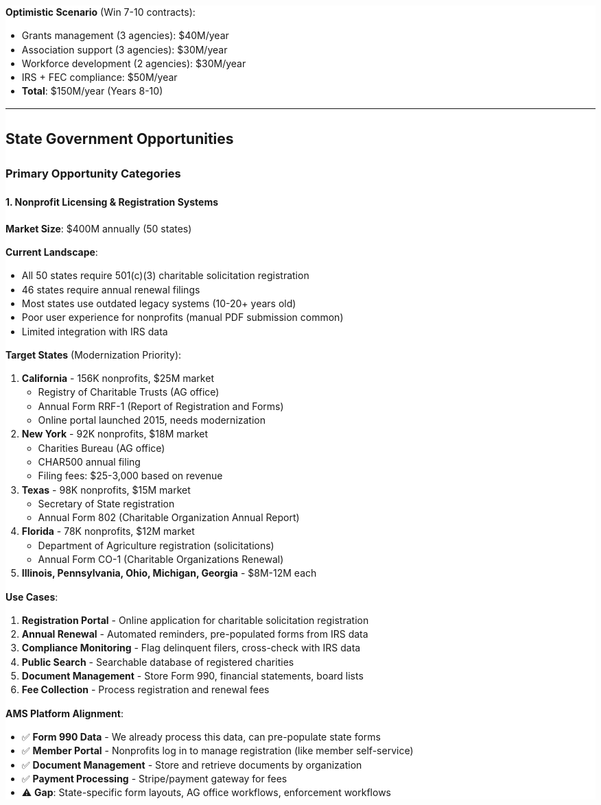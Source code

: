 **Optimistic Scenario** (Win 7-10 contracts):
- Grants management (3 agencies): $40M/year
- Association support (3 agencies): $30M/year
- Workforce development (2 agencies): $30M/year
- IRS + FEC compliance: $50M/year
- **Total**: $150M/year (Years 8-10)

---

## State Government Opportunities

### Primary Opportunity Categories

#### 1. Nonprofit Licensing & Registration Systems

**Market Size**: $400M annually (50 states)

**Current Landscape**:
- All 50 states require 501(c)(3) charitable solicitation registration
- 46 states require annual renewal filings
- Most states use outdated legacy systems (10-20+ years old)
- Poor user experience for nonprofits (manual PDF submission common)
- Limited integration with IRS data

**Target States** (Modernization Priority):
1. **California** - 156K nonprofits, $25M market
   - Registry of Charitable Trusts (AG office)
   - Annual Form RRF-1 (Report of Registration and Forms)
   - Online portal launched 2015, needs modernization
2. **New York** - 92K nonprofits, $18M market
   - Charities Bureau (AG office)
   - CHAR500 annual filing
   - Filing fees: $25-3,000 based on revenue
3. **Texas** - 98K nonprofits, $15M market
   - Secretary of State registration
   - Annual Form 802 (Charitable Organization Annual Report)
4. **Florida** - 78K nonprofits, $12M market
   - Department of Agriculture registration (solicitations)
   - Annual Form CO-1 (Charitable Organizations Renewal)
5. **Illinois, Pennsylvania, Ohio, Michigan, Georgia** - $8M-12M each

**Use Cases**:
1. **Registration Portal** - Online application for charitable solicitation registration
2. **Annual Renewal** - Automated reminders, pre-populated forms from IRS data
3. **Compliance Monitoring** - Flag delinquent filers, cross-check with IRS data
4. **Public Search** - Searchable database of registered charities
5. **Document Management** - Store Form 990, financial statements, board lists
6. **Fee Collection** - Process registration and renewal fees

**AMS Platform Alignment**:
- ✅ **Form 990 Data** - We already process this data, can pre-populate state forms
- ✅ **Member Portal** - Nonprofits log in to manage registration (like member self-service)
- ✅ **Document Management** - Store and retrieve documents by organization
- ✅ **Payment Processing** - Stripe/payment gateway for fees
- ⚠️ **Gap**: State-specific form layouts, AG office workflows, enforcement workflows
